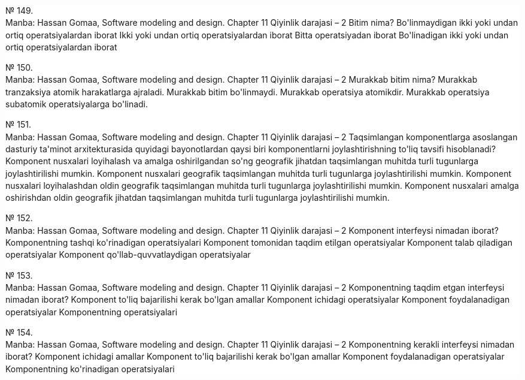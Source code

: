 № 149.	
Manba: Hassan Gomaa, Software modeling and design. Chapter 11
Qiyinlik darajasi – 2
Bitim nima?
Bo'linmaydigan ikki yoki undan ortiq operatsiyalardan iborat
Ikki yoki undan ortiq operatsiyalardan iborat
Bitta operatsiyadan iborat
Bo'linadigan ikki yoki undan ortiq operatsiyalardan iborat

№ 150.	
Manba: Hassan Gomaa, Software modeling and design. Chapter 11
Qiyinlik darajasi – 2
Murakkab bitim nima?
Murakkab tranzaksiya atomik harakatlarga ajraladi.
Murakkab bitim bo'linmaydi.
Murakkab operatsiya atomikdir.
Murakkab operatsiya subatomik operatsiyalarga bo'linadi.

№ 151.	
Manba: Hassan Gomaa, Software modeling and design. Chapter 11
Qiyinlik darajasi – 2
Taqsimlangan komponentlarga asoslangan dasturiy ta'minot arxitekturasida quyidagi bayonotlardan qaysi biri komponentlarni joylashtirishning to'liq tavsifi hisoblanadi?
Komponent nusxalari loyihalash va amalga oshirilgandan so'ng geografik jihatdan taqsimlangan muhitda turli tugunlarga joylashtirilishi mumkin.
Komponent nusxalari geografik taqsimlangan muhitda turli tugunlarga joylashtirilishi mumkin.
Komponent nusxalari loyihalashdan oldin geografik taqsimlangan muhitda turli tugunlarga joylashtirilishi mumkin.
Komponent nusxalari amalga oshirishdan oldin geografik jihatdan taqsimlangan muhitda turli tugunlarga joylashtirilishi mumkin.

№ 152.	
Manba: Hassan Gomaa, Software modeling and design. Chapter 11
Qiyinlik darajasi – 2
Komponent interfeysi nimadan iborat?
Komponentning tashqi ko'rinadigan operatsiyalari
Komponent tomonidan taqdim etilgan operatsiyalar
Komponent talab qiladigan operatsiyalar
Komponent qo'llab-quvvatlaydigan operatsiyalar

№ 153.	
Manba: Hassan Gomaa, Software modeling and design. Chapter 11
Qiyinlik darajasi – 2
Komponentning taqdim etgan interfeysi nimadan iborat?
Komponent to'liq bajarilishi kerak bo'lgan amallar
Komponent ichidagi operatsiyalar
Komponent foydalanadigan operatsiyalar
Komponentning operatsiyalari

№ 154.	
Manba: Hassan Gomaa, Software modeling and design. Chapter 11
Qiyinlik darajasi – 2
Komponentning kerakli interfeysi nimadan iborat?
Komponent ichidagi amallar
Komponent to'liq bajarilishi kerak bo'lgan amallar
Komponent foydalanadigan operatsiyalar
Komponentning ko'rinadigan operatsiyalari
